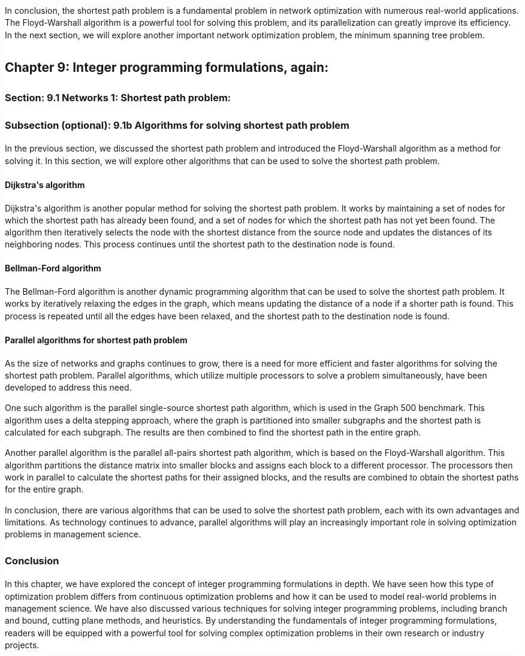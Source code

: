 In conclusion, the shortest path problem is a fundamental problem in network optimization with numerous real-world applications. The Floyd-Warshall algorithm is a powerful tool for solving this problem, and its parallelization can greatly improve its efficiency. In the next section, we will explore another important network optimization problem, the minimum spanning tree problem.


## Chapter 9: Integer programming formulations, again:

### Section: 9.1 Networks 1: Shortest path problem:

### Subsection (optional): 9.1b Algorithms for solving shortest path problem

In the previous section, we discussed the shortest path problem and introduced the Floyd-Warshall algorithm as a method for solving it. In this section, we will explore other algorithms that can be used to solve the shortest path problem.

#### Dijkstra's algorithm

Dijkstra's algorithm is another popular method for solving the shortest path problem. It works by maintaining a set of nodes for which the shortest path has already been found, and a set of nodes for which the shortest path has not yet been found. The algorithm then iteratively selects the node with the shortest distance from the source node and updates the distances of its neighboring nodes. This process continues until the shortest path to the destination node is found.

#### Bellman-Ford algorithm

The Bellman-Ford algorithm is another dynamic programming algorithm that can be used to solve the shortest path problem. It works by iteratively relaxing the edges in the graph, which means updating the distance of a node if a shorter path is found. This process is repeated until all the edges have been relaxed, and the shortest path to the destination node is found.

#### Parallel algorithms for shortest path problem

As the size of networks and graphs continues to grow, there is a need for more efficient and faster algorithms for solving the shortest path problem. Parallel algorithms, which utilize multiple processors to solve a problem simultaneously, have been developed to address this need.

One such algorithm is the parallel single-source shortest path algorithm, which is used in the Graph 500 benchmark. This algorithm uses a delta stepping approach, where the graph is partitioned into smaller subgraphs and the shortest path is calculated for each subgraph. The results are then combined to find the shortest path in the entire graph.

Another parallel algorithm is the parallel all-pairs shortest path algorithm, which is based on the Floyd-Warshall algorithm. This algorithm partitions the distance matrix into smaller blocks and assigns each block to a different processor. The processors then work in parallel to calculate the shortest paths for their assigned blocks, and the results are combined to obtain the shortest paths for the entire graph.

In conclusion, there are various algorithms that can be used to solve the shortest path problem, each with its own advantages and limitations. As technology continues to advance, parallel algorithms will play an increasingly important role in solving optimization problems in management science.


### Conclusion
In this chapter, we have explored the concept of integer programming formulations in depth. We have seen how this type of optimization problem differs from continuous optimization problems and how it can be used to model real-world problems in management science. We have also discussed various techniques for solving integer programming problems, including branch and bound, cutting plane methods, and heuristics. By understanding the fundamentals of integer programming formulations, readers will be equipped with a powerful tool for solving complex optimization problems in their own research or industry projects.
